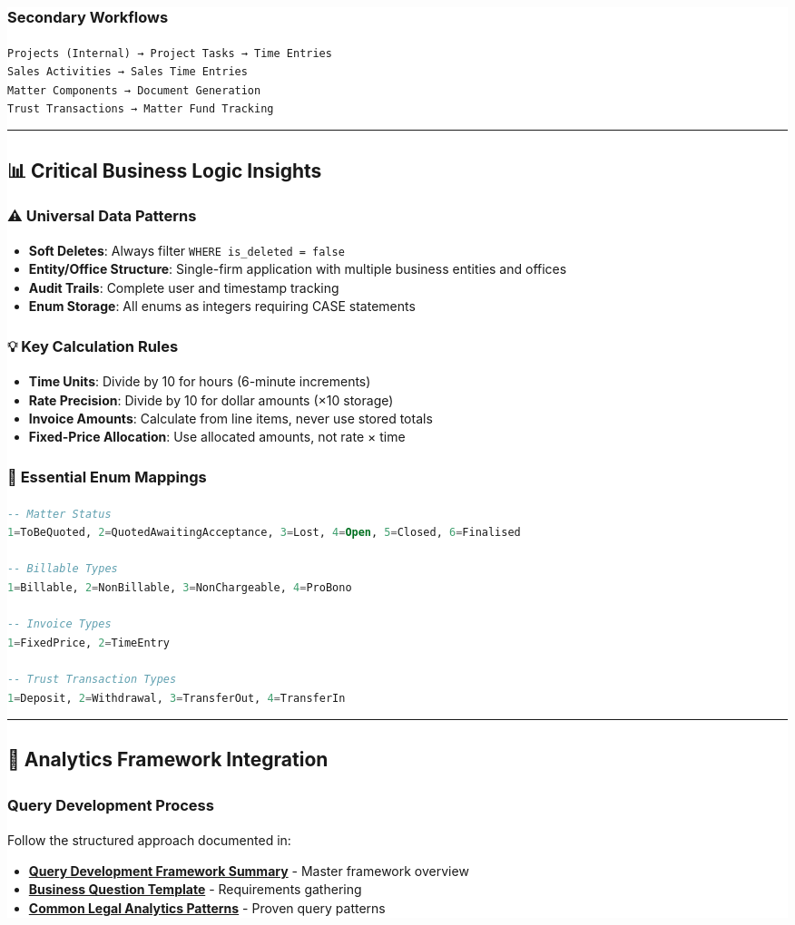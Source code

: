 ### Secondary Workflows
```
Projects (Internal) → Project Tasks → Time Entries
Sales Activities → Sales Time Entries
Matter Components → Document Generation
Trust Transactions → Matter Fund Tracking
```

---

## 📊 **Critical Business Logic Insights**

### ⚠️ **Universal Data Patterns**
- **Soft Deletes**: Always filter `WHERE is_deleted = false`
- **Entity/Office Structure**: Single-firm application with multiple business entities and offices
- **Audit Trails**: Complete user and timestamp tracking
- **Enum Storage**: All enums as integers requiring CASE statements

### 💡 **Key Calculation Rules**
- **Time Units**: Divide by 10 for hours (6-minute increments)
- **Rate Precision**: Divide by 10 for dollar amounts (×10 storage)
- **Invoice Amounts**: Calculate from line items, never use stored totals
- **Fixed-Price Allocation**: Use allocated amounts, not rate × time

### 🎯 **Essential Enum Mappings**
```sql
-- Matter Status
1=ToBeQuoted, 2=QuotedAwaitingAcceptance, 3=Lost, 4=Open, 5=Closed, 6=Finalised

-- Billable Types  
1=Billable, 2=NonBillable, 3=NonChargeable, 4=ProBono

-- Invoice Types
1=FixedPrice, 2=TimeEntry

-- Trust Transaction Types
1=Deposit, 2=Withdrawal, 3=TransferOut, 4=TransferIn
```

---

## 🔧 **Analytics Framework Integration**

### Query Development Process
Follow the structured approach documented in:
- **[Query Development Framework Summary](./Query_Development_Framework_Summary.md)** - Master framework overview
- **[Business Question Template](./Business_Question_Template.md)** - Requirements gathering
- **[Common Legal Analytics Patterns](./Common_Legal_Analytics_Patterns.md)** - Proven query patterns
